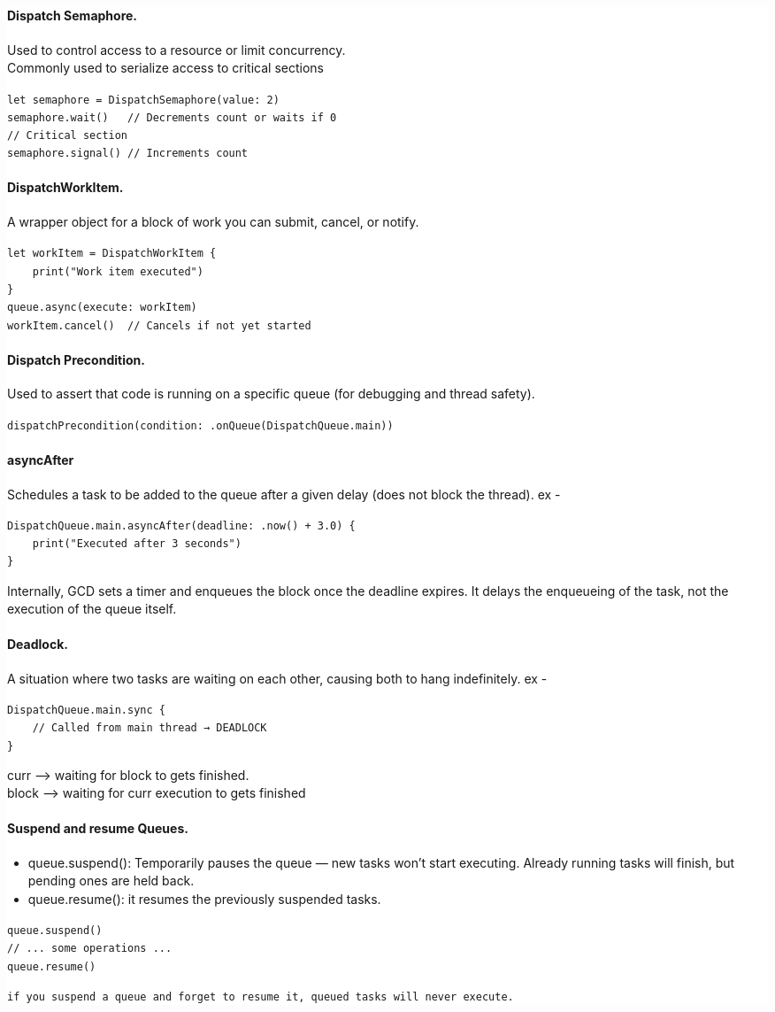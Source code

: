 
#### Dispatch Semaphore.  
Used to control access to a resource or limit concurrency.  
Commonly used to serialize access to critical sections

```
let semaphore = DispatchSemaphore(value: 2)
semaphore.wait()   // Decrements count or waits if 0
// Critical section
semaphore.signal() // Increments count
```

#### DispatchWorkItem.  
A wrapper object for a block of work you can submit, cancel, or notify.  
```
let workItem = DispatchWorkItem {
    print("Work item executed")
}
queue.async(execute: workItem)
workItem.cancel()  // Cancels if not yet started
```


#### Dispatch Precondition.  
Used to assert that code is running on a specific queue (for debugging and thread safety).
```
dispatchPrecondition(condition: .onQueue(DispatchQueue.main))
```

#### asyncAfter
Schedules a task to be added to the queue after a given delay (does not block the thread). ex - 
```
DispatchQueue.main.asyncAfter(deadline: .now() + 3.0) {
    print("Executed after 3 seconds")
}
```
Internally, GCD sets a timer and enqueues the block once the deadline expires.  It delays the enqueueing of the task, not the execution of the queue itself.


#### Deadlock.  
A situation where two tasks are waiting on each other, causing both to hang indefinitely.
ex - 
```
DispatchQueue.main.sync {
    // Called from main thread → DEADLOCK
}
```
curr --> waiting for block to gets finished.  
block --> waiting for curr execution to gets finished

#### Suspend and resume Queues.  
- queue.suspend(): Temporarily pauses the queue — new tasks won’t start executing. Already running tasks will finish, but pending ones are held back.  
- queue.resume(): it resumes the previously suspended tasks.  
```
queue.suspend()
// ... some operations ...
queue.resume()
```
``if you suspend a queue and forget to resume it, queued tasks will never execute.``
